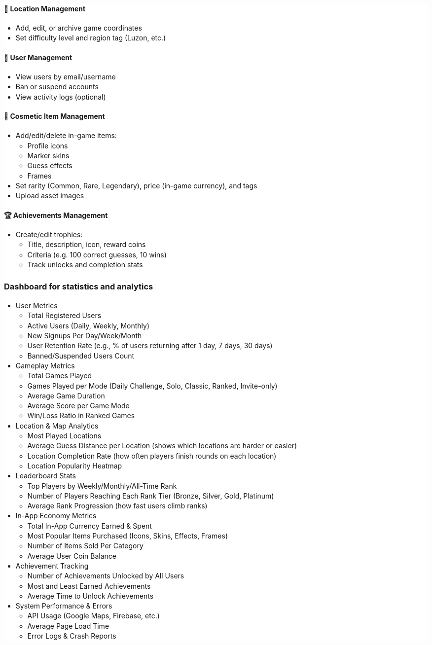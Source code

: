 #### 📍 Location Management
- Add, edit, or archive game coordinates
- Set difficulty level and region tag (Luzon, etc.)

#### 👤 User Management
- View users by email/username
- Ban or suspend accounts
- View activity logs (optional)

#### 🎨 Cosmetic Item Management
- Add/edit/delete in-game items:
  - Profile icons
  - Marker skins
  - Guess effects
  - Frames
- Set rarity (Common, Rare, Legendary), price (in-game currency), and tags
- Upload asset images

#### 🏆 Achievements Management
- Create/edit trophies:
  - Title, description, icon, reward coins
  - Criteria (e.g. 100 correct guesses, 10 wins)
  - Track unlocks and completion stats

### Dashboard for statistics and analytics 
- User Metrics
  - Total Registered Users
  - Active Users (Daily, Weekly, Monthly)
  - New Signups Per Day/Week/Month
  - User Retention Rate (e.g., % of users returning after 1 day, 7 days, 30 days)
  - Banned/Suspended Users Count
- Gameplay Metrics
  - Total Games Played
  - Games Played per Mode (Daily Challenge, Solo, Classic, Ranked, Invite-only)
  - Average Game Duration
  - Average Score per Game Mode
  - Win/Loss Ratio in Ranked Games
- Location & Map Analytics
  - Most Played Locations
  - Average Guess Distance per Location (shows which locations are harder or easier)
  - Location Completion Rate (how often players finish rounds on each location)
  - Location Popularity Heatmap
- Leaderboard Stats
  - Top Players by Weekly/Monthly/All-Time Rank
  - Number of Players Reaching Each Rank Tier (Bronze, Silver, Gold, Platinum)
  - Average Rank Progression (how fast users climb ranks)
- In-App Economy Metrics
  - Total In-App Currency Earned & Spent
  - Most Popular Items Purchased (Icons, Skins, Effects, Frames)
  - Number of Items Sold Per Category
  - Average User Coin Balance
- Achievement Tracking
  - Number of Achievements Unlocked by All Users
  - Most and Least Earned Achievements
  - Average Time to Unlock Achievements
- System Performance & Errors
  - API Usage (Google Maps, Firebase, etc.)
  - Average Page Load Time
  - Error Logs & Crash Reports
